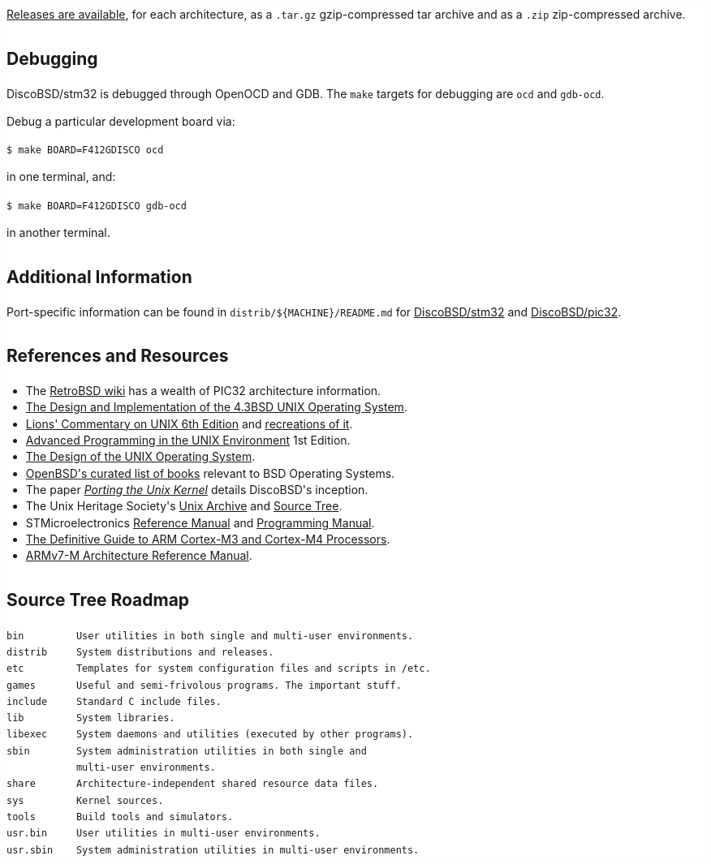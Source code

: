 [Releases are available][11], for each architecture, as a `.tar.gz`
gzip-compressed tar archive and as a `.zip` zip-compressed archive.

[11]: https://github.com/chettrick/discobsd/releases

Debugging
---------

DiscoBSD/stm32 is debugged through OpenOCD and GDB. The `make` targets for
debugging are `ocd` and `gdb-ocd`.

Debug a particular development board via:

    $ make BOARD=F412GDISCO ocd

in one terminal, and:

    $ make BOARD=F412GDISCO gdb-ocd

in another terminal.

Additional Information
----------------------

Port-specific information can be found in `distrib/${MACHINE}/README.md`
for [DiscoBSD/stm32][12] and [DiscoBSD/pic32][13].

[12]: distrib/stm32/README.md
[13]: distrib/pic32/README.md

References and Resources
------------------------

* The [RetroBSD wiki][14] has a wealth of PIC32 architecture information.
* [The Design and Implementation of the 4.3BSD UNIX Operating System][15].
* [Lions' Commentary on UNIX 6th Edition][16] and [recreations of it][17].
* [Advanced Programming in the UNIX Environment][18] 1st Edition.
* [The Design of the UNIX Operating System][19].
* [OpenBSD's curated list of books][20] relevant to BSD Operating Systems.
* The paper [*Porting the Unix Kernel*][5] details DiscoBSD's inception.
* The Unix Heritage Society's [Unix Archive][21] and [Source Tree][22].
* STMicroelectronics [Reference Manual][23] and [Programming Manual][24].
* [The Definitive Guide to ARM Cortex-M3 and Cortex-M4 Processors][25].
* [ARMv7-M Architecture Reference Manual][26].

[14]: https://github.com/RetroBSD/retrobsd/wiki
[15]: https://archive.org/details/designimplementa0000unse
[16]: https://www.peerllc.com/peer-to-peer-books/lions-commentary-on-unix/
[17]: http://www.lemis.com/grog/Documentation/Lions/
[18]: http://www.kohala.com/start/apue.html
[19]: https://archive.org/details/DesignUNIXOperatingSystem
[20]: https://www.openbsd.org/books.html
[21]: https://www.tuhs.org/Archive/Distributions/UCB/
[22]: https://www.tuhs.org/cgi-bin/utree.pl
[23]: https://www.st.com/resource/en/reference_manual/dm00031020-stm32f405-415-stm32f407-417-stm32f427-437-and-stm32f429-439-advanced-arm-based-32-bit-mcus-stmicroelectronics.pdf
[24]: https://www.st.com/resource/en/programming_manual/pm0214-stm32-cortexm4-mcus-and-mpus-programming-manual-stmicroelectronics.pdf
[25]: https://booksite.elsevier.com/9780124080829/
[26]: https://developer.arm.com/documentation/ddi0403

Source Tree Roadmap
-------------------

    bin         User utilities in both single and multi-user environments.
    distrib     System distributions and releases.
    etc         Templates for system configuration files and scripts in /etc.
    games       Useful and semi-frivolous programs. The important stuff.
    include     Standard C include files.
    lib         System libraries.
    libexec     System daemons and utilities (executed by other programs).
    sbin        System administration utilities in both single and
                multi-user environments.
    share       Architecture-independent shared resource data files.
    sys         Kernel sources.
    tools       Build tools and simulators.
    usr.bin     User utilities in multi-user environments.
    usr.sbin    System administration utilities in multi-user environments.


[1]: https://github.com/chettrick/discobsd/releases/tag/DISCOBSD_2_5
[2]: http://DiscoBSD.org
[3]: https://github.com/chettrick/CSC490
[4]: https://RetroBSD.org
[5]: https://github.com/chettrick/CSC490/raw/master/project_outputs/Porting_the_Unix_Kernel-CSC490-Christopher_Hettrick.pdf
[6]: https://github.com/pbatard/rufus
[7]: https://www.st.com/en/development-tools/stm32cubeprog.html
[8]: https://github.com/stlink-org/stlink
[9]: https://github.com/majenkotech/pic32prog-autotools
[10]: tools/openbsd/README.md